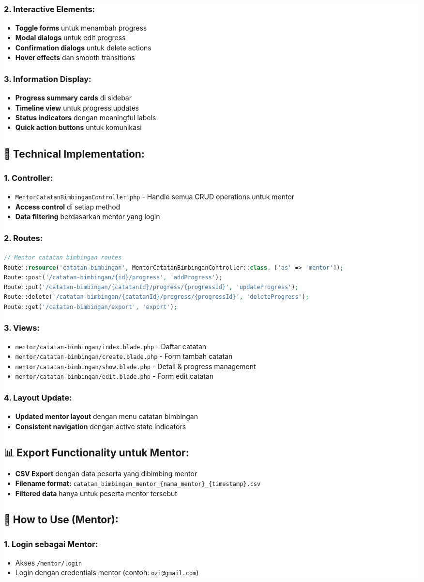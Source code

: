 ### 2. **Interactive Elements:**
- **Toggle forms** untuk menambah progress
- **Modal dialogs** untuk edit progress
- **Confirmation dialogs** untuk delete actions
- **Hover effects** dan smooth transitions

### 3. **Information Display:**
- **Progress summary cards** di sidebar
- **Timeline view** untuk progress updates
- **Status indicators** dengan meaningful labels
- **Quick action buttons** untuk komunikasi

## 🔧 **Technical Implementation:**

### 1. **Controller:**
- `MentorCatatanBimbinganController.php` - Handle semua CRUD operations untuk mentor
- **Access control** di setiap method
- **Data filtering** berdasarkan mentor yang login

### 2. **Routes:**
```php
// Mentor catatan bimbingan routes
Route::resource('catatan-bimbingan', MentorCatatanBimbinganController::class, ['as' => 'mentor']);
Route::post('/catatan-bimbingan/{id}/progress', 'addProgress');
Route::put('/catatan-bimbingan/{catatanId}/progress/{progressId}', 'updateProgress');
Route::delete('/catatan-bimbingan/{catatanId}/progress/{progressId}', 'deleteProgress');
Route::get('/catatan-bimbingan/export', 'export');
```

### 3. **Views:**
- `mentor/catatan-bimbingan/index.blade.php` - Daftar catatan
- `mentor/catatan-bimbingan/create.blade.php` - Form tambah catatan
- `mentor/catatan-bimbingan/show.blade.php` - Detail & progress management
- `mentor/catatan-bimbingan/edit.blade.php` - Form edit catatan

### 4. **Layout Update:**
- **Updated mentor layout** dengan menu catatan bimbingan
- **Consistent navigation** dengan active state indicators

## 📊 **Export Functionality untuk Mentor:**
- **CSV Export** dengan data peserta yang dibimbing mentor
- **Filename format:** `catatan_bimbingan_mentor_{nama_mentor}_{timestamp}.csv`
- **Filtered data** hanya untuk peserta mentor tersebut

## 🚀 **How to Use (Mentor):**

### 1. **Login sebagai Mentor:**
- Akses `/mentor/login`
- Login dengan credentials mentor (contoh: `ozi@gmail.com`)
